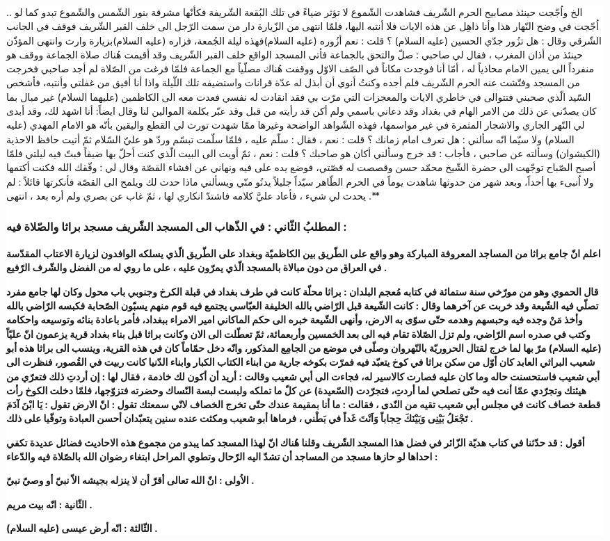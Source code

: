 .. الخ واُجّجت حينئذ مصابيح الحرم الشّريف فشاهدت الشّموع لا تؤثر ضياءً في تلك البُقعة الشّريفة فكأنّها مشرقة بنور الشّمس والشّموع تبدو كما لو اُجّجت في وضح النّهار هذا وأنا ذاهِل عن هذه الايات فلا أنتبه اليها، فلمّا انتهى من الزّيارة دار من سمت الرّجل الى خلف القبر الشّريف فوقف في الجانب الشّرقي وقال : هل تزُور جدّي الحسين (عليه السلام) ؟ قلت : نعم أزُوره (عليه السلام)فهذه ليلة الجُمعة، فزاره (عليه السلام)بزيارة وارث وانتهى المؤذّن حينئذ من أذان المغرب ، فقال لي صاحبي : صلّ والتحق بالجماعة فأتى المسجد الواقع خلف القبر الشّريف وقد أقيمت هُناك صلاة الجماعة ووقف هو منفرداً الى يمين الامام محاذياً له ، أمّا أنا فوجدت مكاناً في الصّف الاوّل ووقفت هُناك مصلّياً مع الجماعة فلمّا فرغت من الصّلاة لم أجد صاحبي فخرجت من المسجد وفتّشت عنه الحرم الشّريف فلم أجده وكنتُ أنوي أن أبذل له عدّة قرانات واستضيفه تلك اللّيلة واذا أنا أفيق من غفلتي وأنتبه، فأشخص السّيد الّذي صحبني فتتوالى في خاطري الايات والمعجزات التي مرّت بي فقد انقادت له نفسي فعدت معه الى الكاظمين (عليهما السلام) غير مبال بما كان يصدّني عن ذلك من الامر الهام في بغداد وقد دعاني باسمي ولم أكن قد رأيته من قبل وقد عبّر بكلمة الموالين لنا وقال ايضاً: أنا اشهد لك، وقد أبدى لي النّهر الجاري والاشجار المثمرة في غير مواسمها، فهذه الشّواهد الواضحة وغيرها ممّا شهدت تورث لي القطع واليقين بأنّه هو الامام المهدي (عليه السلام) ولا سيّما انّه سألني : هل تعرف امام زمانك ؟ قلت : نعم ، فقال : سلّم عليه ، فلمّا سلّمت تبسّم وردّ هو عليّ السّلام ثمّ أتيت حافظ الاحذية (الكيشوان) وسألته عن صاحبي ، فأجاب : قد خرج وسألني أكان هو صاحبك ؟ قلت : نعم ، ثمّ أويت الى البيت الّذي كنت أحلّ بها ضيفاً فبتّ فيه ليلتي فلمّا أصبح الصّباح توجّهت الى حضرة الشّيخ محمّد حسن وقصصت له قصّتي، فوضع يده على فيه ونهاني عن افشاء القصّة وقال لي : وفّقك الله فكنت أكتمها ولا اُنبىء بها أحداً، وبعد شهر من حدوثها شاهدت يوماً في الحرم الطّاهر سيّداً جليلاً يدنُو منّي ويسألني ماذا حدث لك ويلمح الى القصّة فأنكرتها قائلاً : لم يحدث لي شيء ، فأعاد عليَّ كلامه فاشتدّ انكاري لها ، ثمّ غاب عن بصري ولم أره بعد ، انتهى .**

### المطلبُ الثّاني : في الذّهاب الى المسجد الشّريف مسجد براثا والصّلاة فيه :

**اعلم انّ جامع براثا من المساجد المعروفة المباركة وهو واقع على الطّريق بين الكاظميّة وبغداد على الطّريق الّذي يسلكه الوافدون لزيارة الاعتاب المقدّسة في العراق من دون مبالاة بالمسجد الّذي يمرّون عليه ، على ما روي له من الفضل والشّرف الرّفيع .**

**قال الحموي وهو من مورّخي سنة ستمائة في كتابه مُعجم البلدان : براثا محلّة كانت في طرف بغداد في قبلة الكرخ وجنوبي باب محول وكان لها جامع مفرد تصلّي فيه الشّيعة وقد خربت عن آخرهما وقال : كانت الشّيعة قبل الرّاضي بالله الخليفة العبّاسي يجتمع فيه قوم منهم يسبّون الصّحابة فكبسه الرّاضي بالله وأخذ مَنْ وجده فيه وحبسهم وهدمه حتّى سوّى به الارض، وأنهى الشّيعة خبره الى حكم الماكاني امير الامراء ببغداد، فأمر باعادة بنائه وتوسيعه واحكامه وكتب في صدره اسم الرّاضي، ولم تزل الصّلاة تقام فيه الى بعد الخمسين وأربعمائة، ثمّ تعطّلت الى الان وكانت براثا قبل بناء بغداد قرية يزعمون انّ عليّاً (عليه السلام) مرّ بها لما خرج لقتال الحروريّة بالنّهروان وصلّى في موضع من الجامِع المذكور، وانّه دخل حمّاماً كان في هذه القرية، وينسب الى براثا هذه أبو شعيب البراثي العابد كان أوّل من سكن براثا في كوخ يتعبّد فيه فمرّت بكوخه جارية من ابناء الكتاب الكبار وابناء الدّنيا كانت ربيت في القُصور، فنظرت الى أبي شعيب فاستحسنت حاله وما كان عليه فصارت كالاسير له، فجاءت الى أبي شعيب وقالت : أريد أن أكون لك خادمة ، فقال لها : إن أردتِ ذلك فتعرّي من هيئتك وتجرّدي عمّا أنت فيه حتّى تصلحي لما أردتِ، فتجرّدت (السّعيدة) عن كلّ ما تملكه ولبست لبسة النّساك وحضرته فتزوّجها، فلمّا دخلت الكوخ رأت قطعة خصاف كانت في مجلس أبي شعيب تقيه من النّدى ، فقالت : ما أنا بمقيمة عندك حتّى تخرج الخصاف لانّي سمعتك تقول : انّ الارض تقول : يَا ابْنَ آدَمَ تَجْعَلُ بَيْنِى وَبَيْنَكَ حِجاباً وَاَنْتَ غَداً في بَطْني ، فرماها أبو شعيب ومكثت عنده سنين يتعبّدان أحسن العبادة وتوفّيا على ذلك .**

**أقول : قد حدّثنا في كتاب هديّة الزّائر في فضل هذا المسجد الشّريف وقلنا هُناك انّ لهذا المسجد كما يبدو من مجموع هذه الاحاديث فضائل عديدة تكفي احداها لو حازها مسجد من المساجد أن تشدّ اليه الرّحال وتطوي المراحل ابتغاء رضوان الله بالصّلاة فيه والدّعاء :**

**الاُولى : انّ الله تعالى أقرّ أن لا ينزله بجيشه الاّ نبيّ أو وصيّ نبيّ .**

**الثّانية : انّه بيت مريم .**

**الثّالثة : انّه أرض عيسى (عليه السلام) .**
